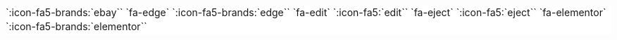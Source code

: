 </td>
<td headers="Syntax">
`:icon-fa5-brands:`ebay``

</td>
<td headers="Render">

</td>
</tr>
<tr>
<td headers="Icon">
`fa-edge`

</td>
<td headers="Syntax">
`:icon-fa5-brands:`edge``

</td>
<td headers="Render">

</td>
</tr>
<tr>
<td headers="Icon">
`fa-edit`

</td>
<td headers="Syntax">
`:icon-fa5:`edit``

</td>
<td headers="Render">

</td>
</tr>
<tr>
<td headers="Icon">
`fa-eject`

</td>
<td headers="Syntax">
`:icon-fa5:`eject``

</td>
<td headers="Render">

</td>
</tr>
<tr>
<td headers="Icon">
`fa-elementor`

</td>
<td headers="Syntax">
`:icon-fa5-brands:`elementor``

</td>
<td headers="Render">
